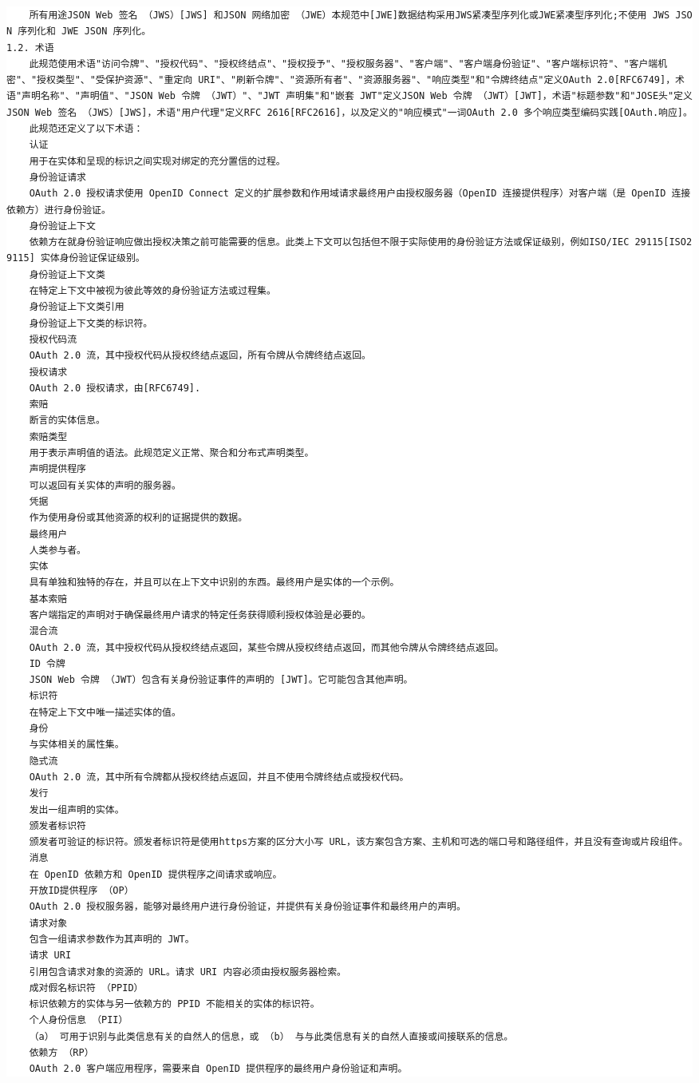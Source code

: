 		所有用途JSON Web 签名 （JWS）[JWS] 和JSON 网络加密 （JWE）本规范中[JWE]数据结构采用JWS紧凑型序列化或JWE紧凑型序列化;不使用 JWS JSON 序列化和 JWE JSON 序列化。
	1.2. 术语
		此规范使用术语"访问令牌"、"授权代码"、"授权终结点"、"授权授予"、"授权服务器"、"客户端"、"客户端身份验证"、"客户端标识符"、"客户端机密"、"授权类型"、"受保护资源"、"重定向 URI"、"刷新令牌"、"资源所有者"、"资源服务器"、"响应类型"和"令牌终结点"定义OAuth 2.0[RFC6749]，术语"声明名称"、"声明值"、"JSON Web 令牌 （JWT）"、"JWT 声明集"和"嵌套 JWT"定义JSON Web 令牌 （JWT）[JWT]，术语"标题参数"和"JOSE头"定义JSON Web 签名 （JWS）[JWS]，术语"用户代理"定义RFC 2616[RFC2616]，以及定义的"响应模式"一词OAuth 2.0 多个响应类型编码实践[OAuth.响应]。
		此规范还定义了以下术语：
		认证
		用于在实体和呈现的标识之间实现对绑定的充分置信的过程。
		身份验证请求
		OAuth 2.0 授权请求使用 OpenID Connect 定义的扩展参数和作用域请求最终用户由授权服务器（OpenID 连接提供程序）对客户端（是 OpenID 连接依赖方）进行身份验证。
		身份验证上下文
		依赖方在就身份验证响应做出授权决策之前可能需要的信息。此类上下文可以包括但不限于实际使用的身份验证方法或保证级别，例如ISO/IEC 29115[ISO29115] 实体身份验证保证级别。
		身份验证上下文类
		在特定上下文中被视为彼此等效的身份验证方法或过程集。
		身份验证上下文类引用
		身份验证上下文类的标识符。
		授权代码流
		OAuth 2.0 流，其中授权代码从授权终结点返回，所有令牌从令牌终结点返回。
		授权请求
		OAuth 2.0 授权请求，由[RFC6749].
		索赔
		断言的实体信息。
		索赔类型
		用于表示声明值的语法。此规范定义正常、聚合和分布式声明类型。
		声明提供程序
		可以返回有关实体的声明的服务器。
		凭据
		作为使用身份或其他资源的权利的证据提供的数据。
		最终用户
		人类参与者。
		实体
		具有单独和独特的存在，并且可以在上下文中识别的东西。最终用户是实体的一个示例。
		基本索赔
		客户端指定的声明对于确保最终用户请求的特定任务获得顺利授权体验是必要的。
		混合流
		OAuth 2.0 流，其中授权代码从授权终结点返回，某些令牌从授权终结点返回，而其他令牌从令牌终结点返回。
		ID 令牌
		JSON Web 令牌 （JWT）包含有关身份验证事件的声明的 [JWT]。它可能包含其他声明。
		标识符
		在特定上下文中唯一描述实体的值。
		身份
		与实体相关的属性集。
		隐式流
		OAuth 2.0 流，其中所有令牌都从授权终结点返回，并且不使用令牌终结点或授权代码。
		发行
		发出一组声明的实体。
		颁发者标识符
		颁发者可验证的标识符。颁发者标识符是使用https方案的区分大小写 URL，该方案包含方案、主机和可选的端口号和路径组件，并且没有查询或片段组件。
		消息
		在 OpenID 依赖方和 OpenID 提供程序之间请求或响应。
		开放ID提供程序 （OP）
		OAuth 2.0 授权服务器，能够对最终用户进行身份验证，并提供有关身份验证事件和最终用户的声明。
		请求对象
		包含一组请求参数作为其声明的 JWT。
		请求 URI
		引用包含请求对象的资源的 URL。请求 URI 内容必须由授权服务器检索。
		成对假名标识符 （PPID）
		标识依赖方的实体与另一依赖方的 PPID 不能相关的实体的标识符。
		个人身份信息 （PII）
		（a） 可用于识别与此类信息有关的自然人的信息，或 （b） 与与此类信息有关的自然人直接或间接联系的信息。
		依赖方 （RP）
		OAuth 2.0 客户端应用程序，需要来自 OpenID 提供程序的最终用户身份验证和声明。